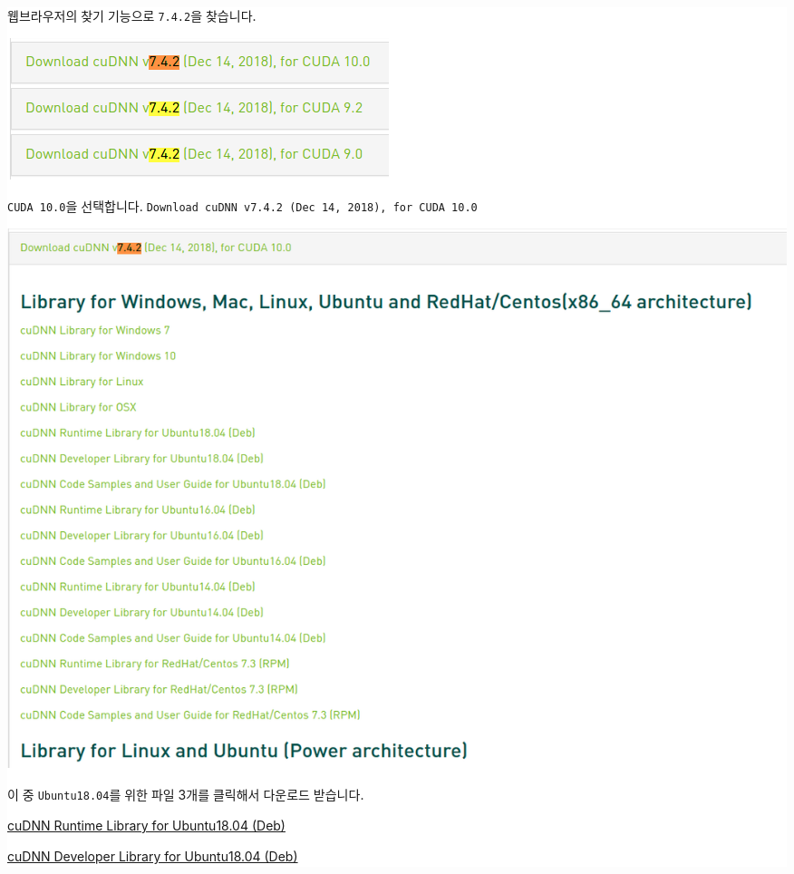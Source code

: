 웹브라우저의 찾기 기능으로 `7.4.2`을 찾습니다.

<img src='images/nvidia-homepage-cudnn_download-cudnn_archive-7_4_2.png'>

`CUDA 10.0`을 선택합니다. `Download cuDNN v7.4.2 (Dec 14, 2018), for CUDA 10.0`

<img src='images/nvidia-homepage-cudnn_download-cudnn_archive-7_4_2-library_for_windows_mac_linux_ubuntu_and_redhat_centos.png'>



이 중 `Ubuntu18.04`를 위한 파일 3개를 클릭해서 다운로드 받습니다.

[cuDNN Runtime Library for Ubuntu18.04 (Deb)](https://developer.nvidia.com/compute/machine-learning/cudnn/secure/v7.4.2/prod/10.0_20181213/Ubuntu18_04-x64/libcudnn7_7.4.2.24-1%2Bcuda10.0_amd64.deb)

[cuDNN Developer Library for Ubuntu18.04 (Deb)](https://developer.nvidia.com/compute/machine-learning/cudnn/secure/v7.4.2/prod/10.0_20181213/Ubuntu18_04-x64/libcudnn7-dev_7.4.2.24-1%2Bcuda10.0_amd64.deb)
